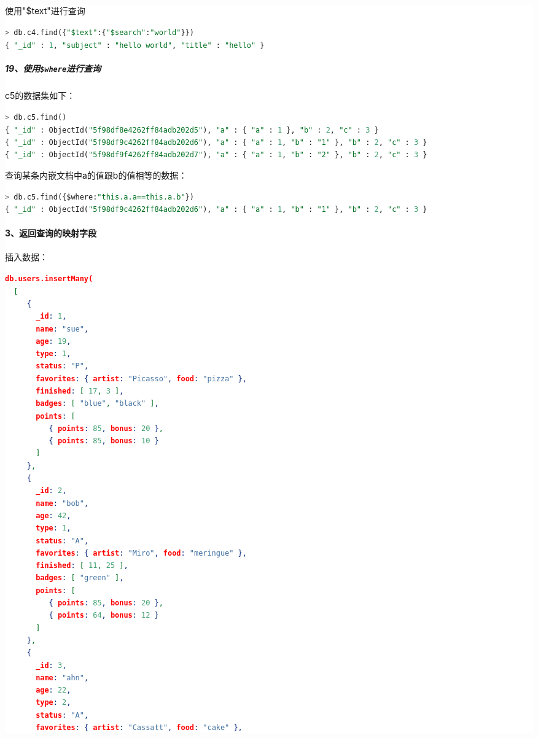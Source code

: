 使用"$text"进行查询

```sql
> db.c4.find({"$text":{"$search":"world"}})
{ "_id" : 1, "subject" : "hello world", "title" : "hello" }
```

##### 19、使用`$where`进行查询

c5的数据集如下：

```sql
> db.c5.find()
{ "_id" : ObjectId("5f98df8e4262ff84adb202d5"), "a" : { "a" : 1 }, "b" : 2, "c" : 3 }
{ "_id" : ObjectId("5f98df9c4262ff84adb202d6"), "a" : { "a" : 1, "b" : "1" }, "b" : 2, "c" : 3 }
{ "_id" : ObjectId("5f98df9f4262ff84adb202d7"), "a" : { "a" : 1, "b" : "2" }, "b" : 2, "c" : 3 }
```

查询某条内嵌文档中a的值跟b的值相等的数据：

```sql
> db.c5.find({$where:"this.a.a==this.a.b"})
{ "_id" : ObjectId("5f98df9c4262ff84adb202d6"), "a" : { "a" : 1, "b" : "1" }, "b" : 2, "c" : 3 }
```



#### 3、返回查询的映射字段

插入数据：

```json
db.users.insertMany(
  [
     {
       _id: 1,
       name: "sue",
       age: 19,
       type: 1,
       status: "P",
       favorites: { artist: "Picasso", food: "pizza" },
       finished: [ 17, 3 ],
       badges: [ "blue", "black" ],
       points: [
          { points: 85, bonus: 20 },
          { points: 85, bonus: 10 }
       ]
     },
     {
       _id: 2,
       name: "bob",
       age: 42,
       type: 1,
       status: "A",
       favorites: { artist: "Miro", food: "meringue" },
       finished: [ 11, 25 ],
       badges: [ "green" ],
       points: [
          { points: 85, bonus: 20 },
          { points: 64, bonus: 12 }
       ]
     },
     {
       _id: 3,
       name: "ahn",
       age: 22,
       type: 2,
       status: "A",
       favorites: { artist: "Cassatt", food: "cake" },
```